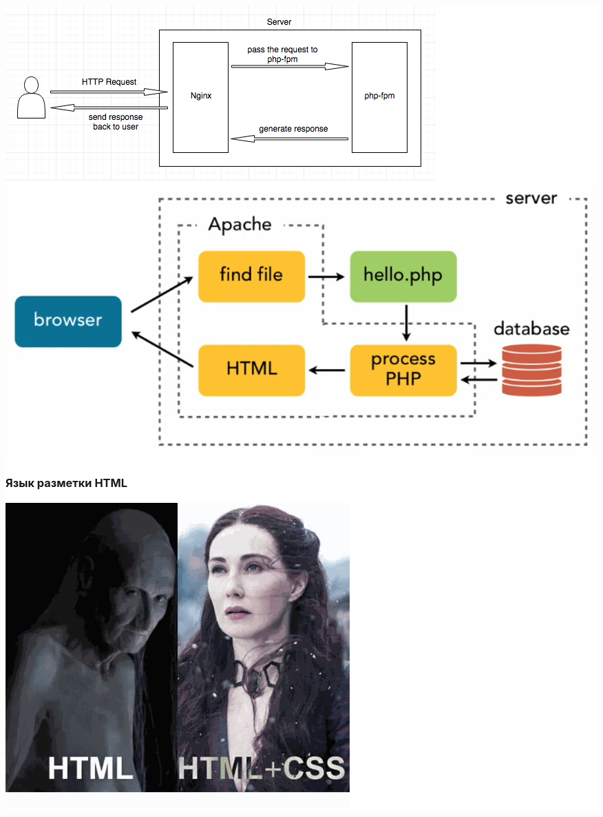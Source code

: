 ![php-fpm](images/php%20-requesr-diagr.png)
![apache-php](images/request-response-cycle.png)

### Язык разметки HTML

![html-css-mem](images/html-css-mem.jpeg)